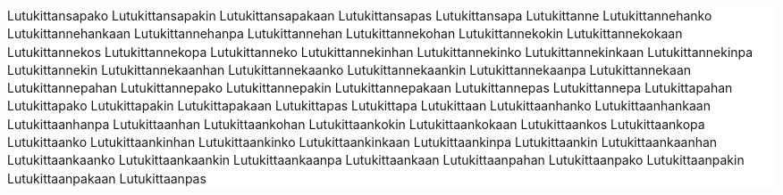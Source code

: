 Lutukittansapako
Lutukittansapakin
Lutukittansapakaan
Lutukittansapas
Lutukittansapa
Lutukittanne
Lutukittannehanko
Lutukittannehankaan
Lutukittannehanpa
Lutukittannehan
Lutukittannekohan
Lutukittannekokin
Lutukittannekokaan
Lutukittannekos
Lutukittannekopa
Lutukittanneko
Lutukittannekinhan
Lutukittannekinko
Lutukittannekinkaan
Lutukittannekinpa
Lutukittannekin
Lutukittannekaanhan
Lutukittannekaanko
Lutukittannekaankin
Lutukittannekaanpa
Lutukittannekaan
Lutukittannepahan
Lutukittannepako
Lutukittannepakin
Lutukittannepakaan
Lutukittannepas
Lutukittannepa
Lutukittapahan
Lutukittapako
Lutukittapakin
Lutukittapakaan
Lutukittapas
Lutukittapa
Lutukittaan
Lutukittaanhanko
Lutukittaanhankaan
Lutukittaanhanpa
Lutukittaanhan
Lutukittaankohan
Lutukittaankokin
Lutukittaankokaan
Lutukittaankos
Lutukittaankopa
Lutukittaanko
Lutukittaankinhan
Lutukittaankinko
Lutukittaankinkaan
Lutukittaankinpa
Lutukittaankin
Lutukittaankaanhan
Lutukittaankaanko
Lutukittaankaankin
Lutukittaankaanpa
Lutukittaankaan
Lutukittaanpahan
Lutukittaanpako
Lutukittaanpakin
Lutukittaanpakaan
Lutukittaanpas